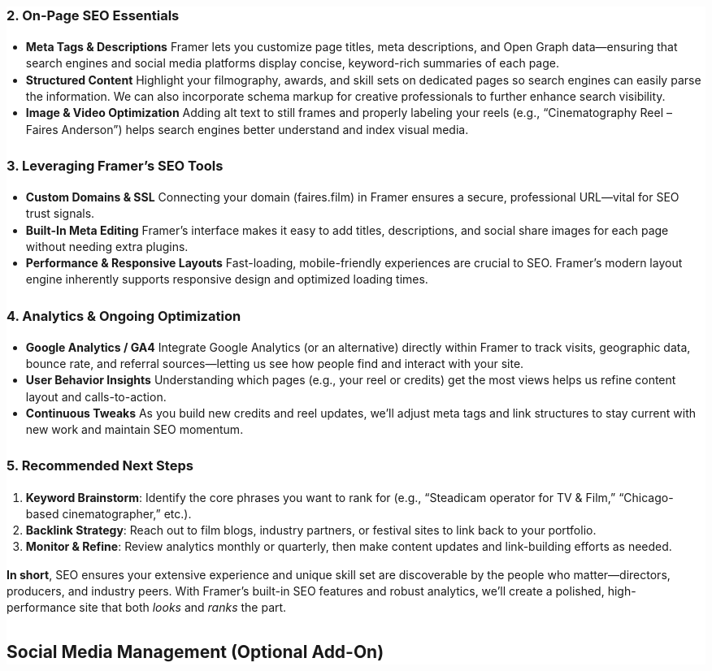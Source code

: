 ### **2. On-Page SEO Essentials**

- **Meta Tags & Descriptions**
  Framer lets you customize page titles, meta descriptions, and Open Graph data—ensuring that search engines and social media platforms display concise, keyword-rich summaries of each page.
- **Structured Content**
  Highlight your filmography, awards, and skill sets on dedicated pages so search engines can easily parse the information. We can also incorporate schema markup for creative professionals to further enhance search visibility.
- **Image & Video Optimization**
  Adding alt text to still frames and properly labeling your reels (e.g., “Cinematography Reel – Faires Anderson”) helps search engines better understand and index visual media.

### **3. Leveraging Framer’s SEO Tools**

- **Custom Domains & SSL**
  Connecting your domain (faires.film) in Framer ensures a secure, professional URL—vital for SEO trust signals.
- **Built-In Meta Editing**
  Framer’s interface makes it easy to add titles, descriptions, and social share images for each page without needing extra plugins.
- **Performance & Responsive Layouts**
  Fast-loading, mobile-friendly experiences are crucial to SEO. Framer’s modern layout engine inherently supports responsive design and optimized loading times.

### **4. Analytics & Ongoing Optimization**

- **Google Analytics / GA4**
  Integrate Google Analytics (or an alternative) directly within Framer to track visits, geographic data, bounce rate, and referral sources—letting us see how people find and interact with your site.
- **User Behavior Insights**
  Understanding which pages (e.g., your reel or credits) get the most views helps us refine content layout and calls-to-action.
- **Continuous Tweaks**
  As you build new credits and reel updates, we’ll adjust meta tags and link structures to stay current with new work and maintain SEO momentum.

### **5. Recommended Next Steps**

1. **Keyword Brainstorm**: Identify the core phrases you want to rank for (e.g., “Steadicam operator for TV & Film,” “Chicago-based cinematographer,” etc.).
2. **Backlink Strategy**: Reach out to film blogs, industry partners, or festival sites to link back to your portfolio.
3. **Monitor & Refine**: Review analytics monthly or quarterly, then make content updates and link-building efforts as needed.

**In short**, SEO ensures your extensive experience and unique skill set are discoverable by the people who matter—directors, producers, and industry peers. With Framer’s built-in SEO features and robust analytics, we’ll create a polished, high-performance site that both _looks_ and _ranks_ the part.

## **Social Media Management (Optional Add-On)**
